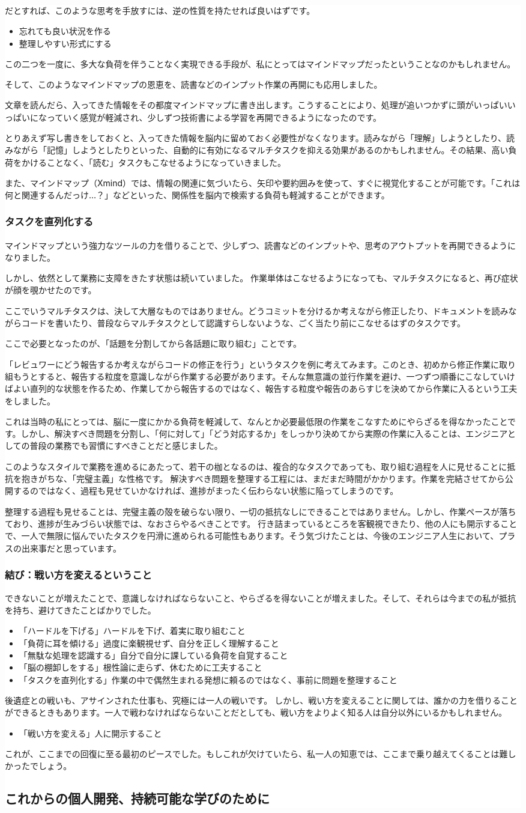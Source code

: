 だとすれば、このような思考を手放すには、逆の性質を持たせれば良いはずです。

- 忘れても良い状況を作る
- 整理しやすい形式にする

この二つを一度に、多大な負荷を伴うことなく実現できる手段が、私にとってはマインドマップだったということなのかもしれません。

そして、このようなマインドマップの恩恵を、読書などのインプット作業の再開にも応用しました。

文章を読んだら、入ってきた情報をその都度マインドマップに書き出します。こうすることにより、処理が追いつかずに頭がいっぱいいっぱいになっていく感覚が軽減され、少しずつ技術書による学習を再開できるようになったのです。

とりあえず写し書きをしておくと、入ってきた情報を脳内に留めておく必要性がなくなります。読みながら「理解」しようとしたり、読みながら「記憶」しようとしたりといった、自動的に有効になるマルチタスクを抑える効果があるのかもしれません。その結果、高い負荷をかけることなく、「読む」タスクもこなせるようになっていきました。

また、マインドマップ（Xmind）では、情報の関連に気づいたら、矢印や要約囲みを使って、すぐに視覚化することが可能です。「これは何と関連するんだっけ…？」などといった、関係性を脳内で検索する負荷も軽減することができます。

### タスクを直列化する

マインドマップという強力なツールの力を借りることで、少しずつ、読書などのインプットや、思考のアウトプットを再開できるようになりました。

しかし、依然として業務に支障をきたす状態は続いていました。 作業単体はこなせるようになっても、マルチタスクになると、再び症状が顔を覗かせたのです。

ここでいうマルチタスクは、決して大層なものではありません。どうコミットを分けるか考えながら修正したり、ドキュメントを読みながらコードを書いたり、普段ならマルチタスクとして認識すらしないような、ごく当たり前にこなせるはずのタスクです。

ここで必要となったのが、「話題を分割してから各話題に取り組む」ことです。

「レビュワーにどう報告するか考えながらコードの修正を行う」というタスクを例に考えてみます。このとき、初めから修正作業に取り組もうとすると、報告する粒度を意識しながら作業する必要があります。そんな無意識の並行作業を避け、一つずつ順番にこなしていけばよい直列的な状態を作るため、作業してから報告するのではなく、報告する粒度や報告のあらすじを決めてから作業に入るという工夫をしました。

これは当時の私にとっては、脳に一度にかかる負荷を軽減して、なんとか必要最低限の作業をこなすためにやらざるを得なかったことです。しかし、解決すべき問題を分割し、「何に対して」「どう対応するか」をしっかり決めてから実際の作業に入ることは、エンジニアとしての普段の業務でも習慣にすべきことだと感じました。

このようなスタイルで業務を進めるにあたって、若干の枷となるのは、複合的なタスクであっても、取り組む過程を人に見せることに抵抗を抱きがちな、「完璧主義」な性格です。
解決すべき問題を整理する工程には、まだまだ時間がかかります。作業を完結させてから公開するのではなく、過程も見せていかなければ、進捗がまったく伝わらない状態に陥ってしまうのです。

整理する過程も見せることは、完璧主義の殻を破らない限り、一切の抵抗なしにできることではありません。しかし、作業ペースが落ちており、進捗が生みづらい状態では、なおさらやるべきことです。
行き詰まっているところを客観視できたり、他の人にも開示することで、一人で無限に悩んでいたタスクを円滑に進められる可能性もあります。そう気づけたことは、今後のエンジニア人生において、プラスの出来事だと思っています。

### 結び：戦い方を変えるということ

できないことが増えたことで、意識しなければならないこと、やらざるを得ないことが増えました。そして、それらは今までの私が抵抗を持ち、避けてきたことばかりでした。

- 「ハードルを下げる」ハードルを下げ、着実に取り組むこと
- 「負荷に耳を傾ける」過度に楽観視せず、自分を正しく理解すること
- 「無駄な処理を認識する」自分で自分に課している負荷を自覚すること
- 「脳の棚卸しをする」根性論に走らず、休むために工夫すること
- 「タスクを直列化する」作業の中で偶然生まれる発想に頼るのではなく、事前に問題を整理すること

後遺症との戦いも、アサインされた仕事も、究極には一人の戦いです。
しかし、戦い方を変えることに関しては、誰かの力を借りることができるときもあります。一人で戦わなければならないことだとしても、戦い方をよりよく知る人は自分以外にいるかもしれません。

- 「戦い方を変える」人に開示すること

これが、ここまでの回復に至る最初のピースでした。もしこれが欠けていたら、私一人の知恵では、ここまで乗り越えてくることは難しかったでしょう。

## これからの個人開発、持続可能な学びのために
